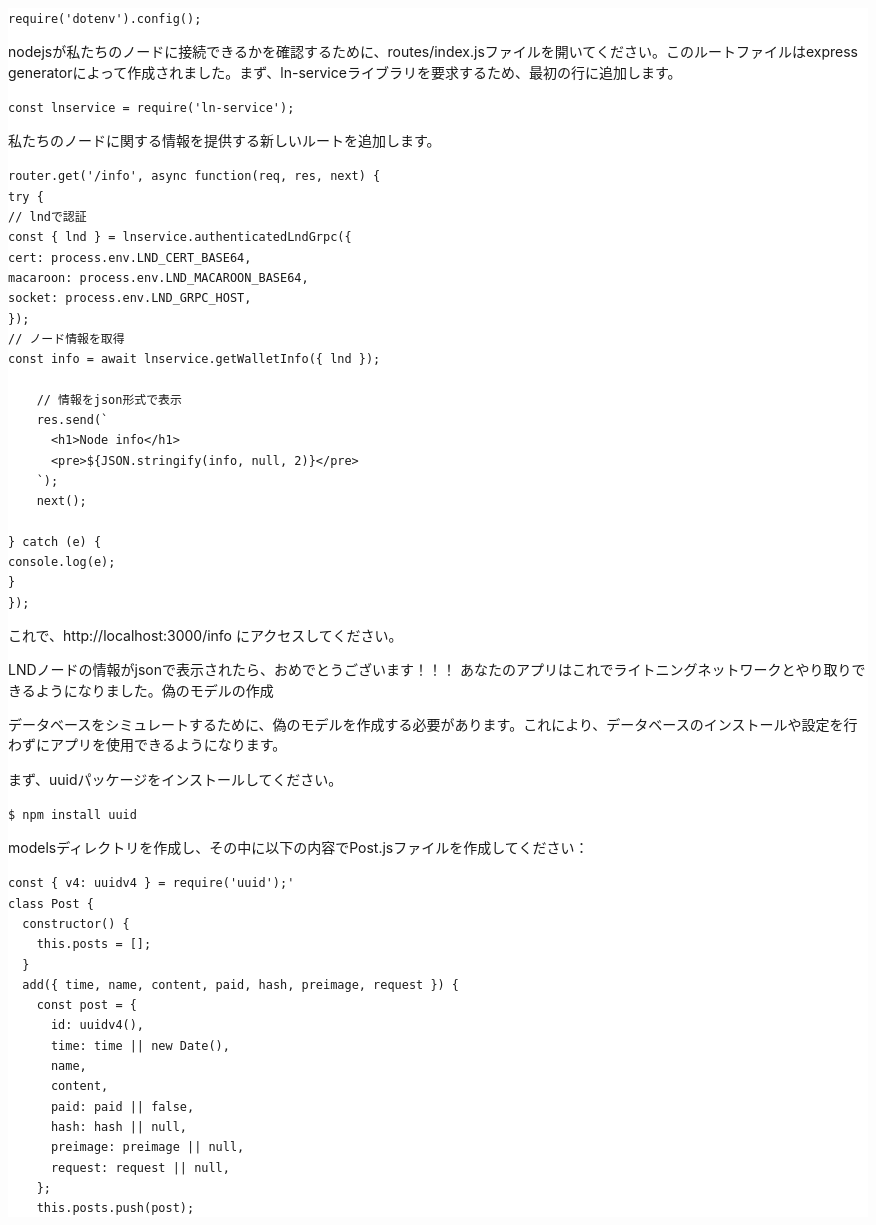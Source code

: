 ```
require('dotenv').config();
```

nodejsが私たちのノードに接続できるかを確認するために、routes/index.jsファイルを開いてください。このルートファイルはexpress generatorによって作成されました。まず、ln-serviceライブラリを要求するため、最初の行に追加します。

```
const lnservice = require('ln-service');
```

私たちのノードに関する情報を提供する新しいルートを追加します。

```
router.get('/info', async function(req, res, next) {
try {
// lndで認証
const { lnd } = lnservice.authenticatedLndGrpc({
cert: process.env.LND_CERT_BASE64,
macaroon: process.env.LND_MACAROON_BASE64,
socket: process.env.LND_GRPC_HOST,
});
// ノード情報を取得
const info = await lnservice.getWalletInfo({ lnd });

    // 情報をjson形式で表示
    res.send(`
      <h1>Node info</h1>
      <pre>${JSON.stringify(info, null, 2)}</pre>
    `);
    next();

} catch (e) {
console.log(e);
}
});
```

これで、http://localhost:3000/info にアクセスしてください。

LNDノードの情報がjsonで表示されたら、おめでとうございます！！！ あなたのアプリはこれでライトニングネットワークとやり取りできるようになりました。偽のモデルの作成

データベースをシミュレートするために、偽のモデルを作成する必要があります。これにより、データベースのインストールや設定を行わずにアプリを使用できるようになります。

まず、uuidパッケージをインストールしてください。

```
$ npm install uuid
```

modelsディレクトリを作成し、その中に以下の内容でPost.jsファイルを作成してください：

```
const { v4: uuidv4 } = require('uuid');'
class Post {
  constructor() {
    this.posts = [];
  }
  add({ time, name, content, paid, hash, preimage, request }) {
    const post = {
      id: uuidv4(),
      time: time || new Date(),
      name,
      content,
      paid: paid || false,
      hash: hash || null,
      preimage: preimage || null,
      request: request || null,
    };
    this.posts.push(post);
```